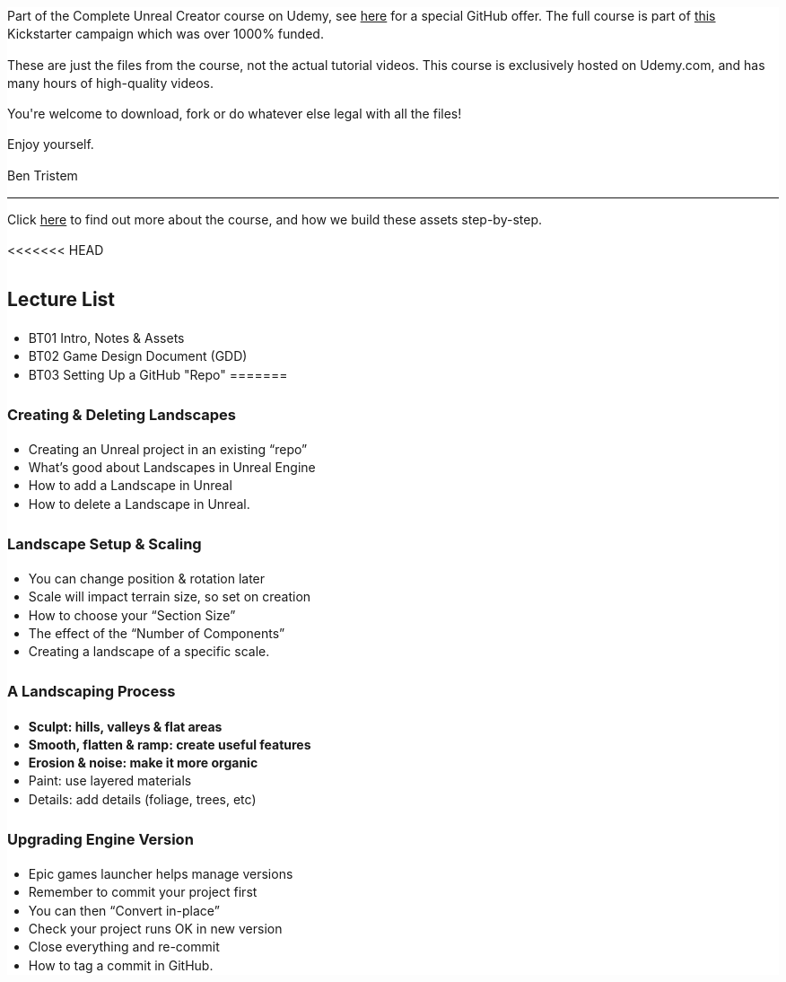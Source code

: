 Part of the Complete Unreal Creator course on Udemy, see [here](https://www.udemy.com/unrealcourse?couponCode=GitHubDiscount) for a special GitHub offer. The full course is part of [this](https://www.kickstarter.com/projects/bentristem/learn-to-make-video-games-unreal-developer-course) Kickstarter campaign which was over 1000% funded.

These are just the files from the course, not the actual tutorial videos. This course is exclusively hosted on Udemy.com, and has many hours of high-quality videos.

You're welcome to download, fork or do whatever else legal with all the files!

Enjoy yourself.

Ben Tristem

---
Click [here](https://www.udemy.com/unrealcourse?couponCode=GitHubDiscount) to find out more about the course, and how we build these assets step-by-step.

<<<<<<< HEAD
## Lecture List
* BT01 Intro, Notes & Assets
* BT02 Game Design Document (GDD)
* BT03 Setting Up a GitHub "Repo"
=======
### Creating & Deleting Landscapes ###

+ Creating an Unreal project in an existing “repo”
+ What’s good about Landscapes in Unreal Engine
+ How to add a Landscape in Unreal
+ How to delete a Landscape in Unreal.

### Landscape Setup & Scaling ###

+ You can change position & rotation later
+ Scale will impact terrain size, so set on creation 
+ How to choose your “Section Size” 
+ The effect of the “Number of Components” 
+ Creating a landscape of a specific scale.

### A Landscaping Process ###

+ **Sculpt: hills, valleys & flat areas**
+ **Smooth, flatten & ramp: create useful features**
+ **Erosion & noise: make it more organic**
+ Paint: use layered materials 
+ Details: add details (foliage, trees, etc)

### Upgrading Engine Version ###

+ Epic games launcher helps manage versions
+ Remember to commit your project first 
+ You can then “Convert in-place” 
+ Check your project runs OK in new version 
+ Close everything and re-commit 
+ How to tag a commit in GitHub.
